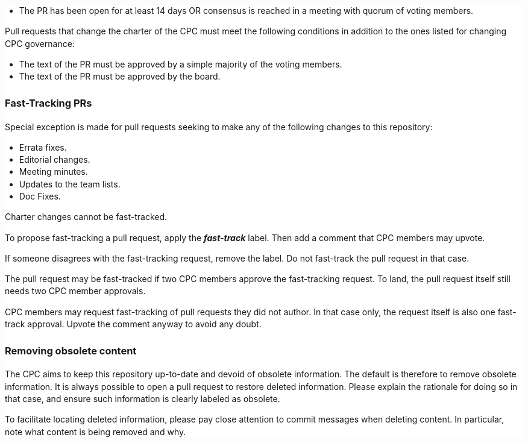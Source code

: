 * The PR has been open for at least 14 days OR consensus is reached in a meeting with quorum of voting members.

Pull requests that change the charter of the CPC must meet the following conditions in addition to the ones listed for changing CPC governance:

* The text of the PR must be approved by a simple majority of the voting members.
* The text of the PR must be approved by the board.

### Fast-Tracking PRs

Special exception is made for pull requests seeking to make any of the following
changes to this repository:

- Errata fixes.
- Editorial changes.
- Meeting minutes.
- Updates to the team lists.
- Doc Fixes.

Charter changes cannot be fast-tracked.

To propose fast-tracking a pull request, apply the ***fast-track*** label. Then add a comment that CPC members may upvote.

If someone disagrees with the fast-tracking request, remove the label. Do not fast-track the pull request in that case.

The pull request may be fast-tracked if two CPC members approve the fast-tracking request. To land, the pull request itself still needs two CPC member approvals.

CPC members may request fast-tracking of pull requests they did not author. In that case only, the request itself is also one fast-track approval. Upvote the comment anyway to avoid any doubt.

### Removing obsolete content

The CPC aims to keep this repository up-to-date and devoid of obsolete information. The default is therefore to remove obsolete information. It is always possible to open a pull request to restore deleted information. Please explain the rationale for doing so in that case, and ensure such information is clearly labeled as obsolete.

To facilitate locating deleted information, please pay close attention to commit messages when deleting content. In particular, note what content is being removed and why.

[cpc repo]: https://github.com/openjs-foundation/cross-project-council
[CPC charter section 5]: ../CPC-CHARTER.md#section-5-responsibilities-and-expectations-of-the-cpc
[cpc charter decision making]: ../CPC-CHARTER.md#section-9-decision-making
[cpc charter voting]: ../CPC-CHARTER.md#section-10-voting
[cpc charter elections]: ../CPC-CHARTER.md#section-7-elections
[election calendar]: ../Dates-and-Reminders.md#elections-calendar
[cpc regular members team]: https://github.com/orgs/openjs-foundation/teams/cpc-regular-members
[stages]: ../PROJECT_PROGRESSION.md#project-stages
[README]: ../README.md
[Active OpenJS Collaborator]: #definition-of-an-active-openjs-collaborator
